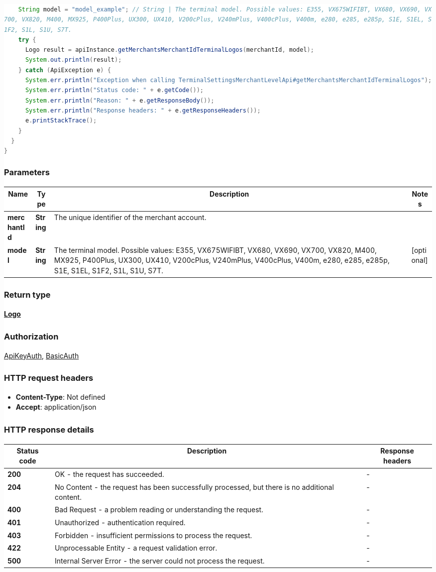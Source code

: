 ```java
    String model = "model_example"; // String | The terminal model. Possible values: E355, VX675WIFIBT, VX680, VX690, VX700, VX820, M400, MX925, P400Plus, UX300, UX410, V200cPlus, V240mPlus, V400cPlus, V400m, e280, e285, e285p, S1E, S1EL, S1F2, S1L, S1U, S7T.
    try {
      Logo result = apiInstance.getMerchantsMerchantIdTerminalLogos(merchantId, model);
      System.out.println(result);
    } catch (ApiException e) {
      System.err.println("Exception when calling TerminalSettingsMerchantLevelApi#getMerchantsMerchantIdTerminalLogos");
      System.err.println("Status code: " + e.getCode());
      System.err.println("Reason: " + e.getResponseBody());
      System.err.println("Response headers: " + e.getResponseHeaders());
      e.printStackTrace();
    }
  }
}
```

### Parameters

| Name | Type | Description  | Notes |
|------------- | ------------- | ------------- | -------------|
| **merchantId** | **String**| The unique identifier of the merchant account. | |
| **model** | **String**| The terminal model. Possible values: E355, VX675WIFIBT, VX680, VX690, VX700, VX820, M400, MX925, P400Plus, UX300, UX410, V200cPlus, V240mPlus, V400cPlus, V400m, e280, e285, e285p, S1E, S1EL, S1F2, S1L, S1U, S7T. | [optional] |

### Return type

[**Logo**](Logo.md)

### Authorization

[ApiKeyAuth](../README.md#ApiKeyAuth), [BasicAuth](../README.md#BasicAuth)

### HTTP request headers

 - **Content-Type**: Not defined
 - **Accept**: application/json

### HTTP response details
| Status code | Description | Response headers |
|-------------|-------------|------------------|
| **200** | OK - the request has succeeded. |  -  |
| **204** | No Content - the request has been successfully processed, but there is no additional content. |  -  |
| **400** | Bad Request - a problem reading or understanding the request. |  -  |
| **401** | Unauthorized - authentication required. |  -  |
| **403** | Forbidden - insufficient permissions to process the request. |  -  |
| **422** | Unprocessable Entity - a request validation error. |  -  |
| **500** | Internal Server Error - the server could not process the request. |  -  |
